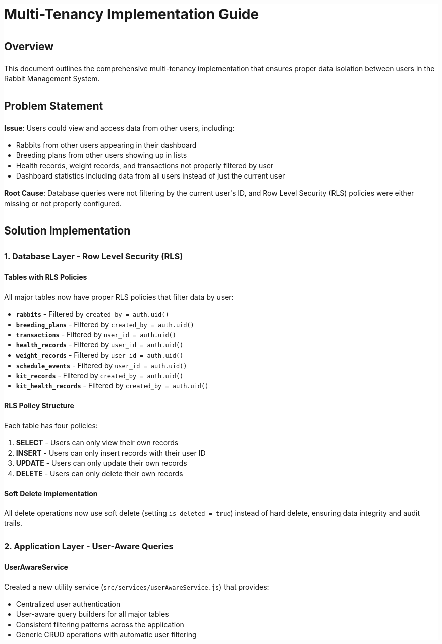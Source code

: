 # Multi-Tenancy Implementation Guide

## Overview

This document outlines the comprehensive multi-tenancy implementation that ensures proper data isolation between users in the Rabbit Management System.

## Problem Statement

**Issue**: Users could view and access data from other users, including:
- Rabbits from other users appearing in their dashboard
- Breeding plans from other users showing up in lists
- Health records, weight records, and transactions not properly filtered by user
- Dashboard statistics including data from all users instead of just the current user

**Root Cause**: Database queries were not filtering by the current user's ID, and Row Level Security (RLS) policies were either missing or not properly configured.

## Solution Implementation

### 1. Database Layer - Row Level Security (RLS)

#### Tables with RLS Policies
All major tables now have proper RLS policies that filter data by user:

- **`rabbits`** - Filtered by `created_by = auth.uid()`
- **`breeding_plans`** - Filtered by `created_by = auth.uid()`
- **`transactions`** - Filtered by `user_id = auth.uid()`
- **`health_records`** - Filtered by `user_id = auth.uid()`
- **`weight_records`** - Filtered by `user_id = auth.uid()`
- **`schedule_events`** - Filtered by `user_id = auth.uid()`
- **`kit_records`** - Filtered by `created_by = auth.uid()`
- **`kit_health_records`** - Filtered by `created_by = auth.uid()`

#### RLS Policy Structure
Each table has four policies:
1. **SELECT** - Users can only view their own records
2. **INSERT** - Users can only insert records with their user ID
3. **UPDATE** - Users can only update their own records
4. **DELETE** - Users can only delete their own records

#### Soft Delete Implementation
All delete operations now use soft delete (setting `is_deleted = true`) instead of hard delete, ensuring data integrity and audit trails.

### 2. Application Layer - User-Aware Queries

#### UserAwareService
Created a new utility service (`src/services/userAwareService.js`) that provides:
- Centralized user authentication
- User-aware query builders for all major tables
- Consistent filtering patterns across the application
- Generic CRUD operations with automatic user filtering
